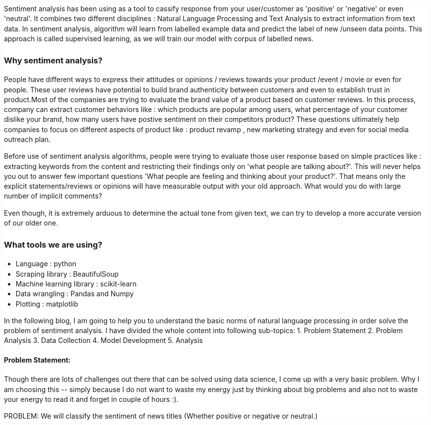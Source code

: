 
Sentiment analysis has been using as a tool to cassify response from your user/customer as 'positive' or 'negative' or even 'neutral'. It combines two different disciplines : Natural Language Processing and Text Analysis to extract information from text data. In sentiment analysis, algorithm will learn from labelled example data and predict the label of new /unseen data points. This approach is called supervised learning, as we will train our model with corpus of labelled news.

### Why sentiment analysis?

People have different ways to express their attitudes or opinions / reviews towards your product /event / movie or even for people. These user reviews have potential to build brand authenticity between customers and even to establish trust in product.Most of the companies are trying to evaluate the brand value of a product based on customer reviews. In this process, company can extract customer behaviors like : which products are popular among users, what percentage of your customer dislike your brand, how many users have postive sentiment on their competitors product? These questions ultimately help companies to focus on different aspects of product like : product revamp , new marketing strategy and even for social media outreach plan.

Before use of sentiment analysis algorithms, people were trying to evaluate those user response based on simple practices like : extracting keywords from the content and restricting their findings only on 'what people are talking about?'.
This will never helps you out to answer few important questions 'What people are feeling and thinking about your product?'. That means only the explicit statements/reviews or opinions will have measurable output with your old approach. What would you do with large number of implicit comments?

Even though, it is extremely arduous to determine the actual tone from given text, we can try to develop a more accurate version of our older one.

### What tools we are using?

 - Language : python
 - Scraping library : BeautifulSoup
 - Machine learning library : scikit-learn 
 - Data wrangling : Pandas and Numpy
 - Plotting : matplotlib


In the following blog, I am going to help you to understand the basic norms of natural language processing in order solve the problem of sentiment analysis. I have divided the whole content into following sub-topics:
		1. Problem Statement
		2. Problem Analysis
		3. Data Collection
		4. Model Development
		5. Analysis

####  Problem Statement:

Though there are lots of challenges out there that can be solved using data science, I come up with a very basic problem. Why I am choosing this -- simply because I do not want to waste my energy just by thinking about big problems and also not to waste your energy to read it and forget in couple of hours :). 

PROBLEM: We will classify the sentiment of news titles (Whether positive or negative or neutral.)
